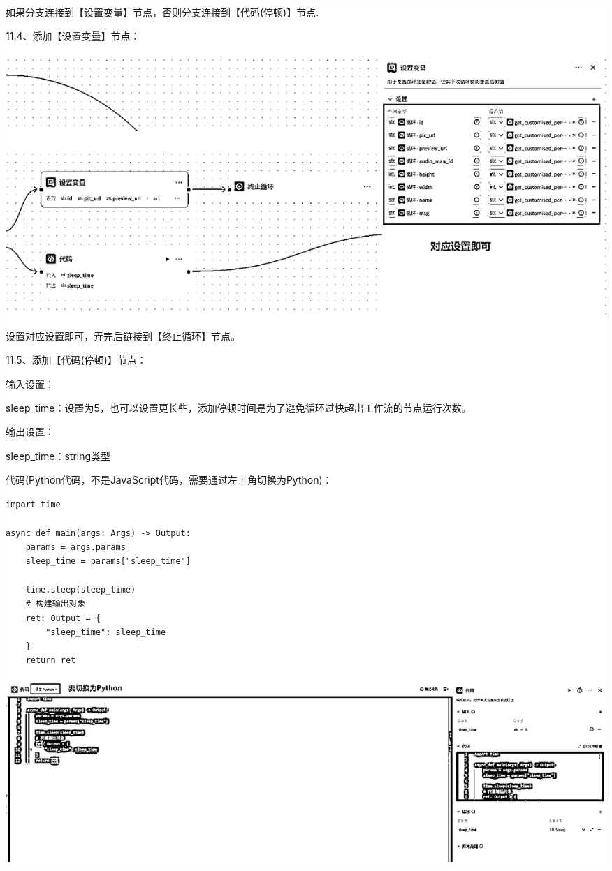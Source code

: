 如果分支连接到【设置变量】节点，否则分支连接到【代码(停顿)】节点.

11.4、添加【设置变量】节点：

![](img/b76ed4a6e9f37d06d5ce3804d1fde384.png)

设置对应设置即可，弄完后链接到【终止循环】节点。

11.5、添加【代码(停顿)】节点：

输入设置：

sleep_time：设置为5，也可以设置更长些，添加停顿时间是为了避免循环过快超出工作流的节点运行次数。

输出设置：

sleep_time：string类型

代码(Python代码，不是JavaScript代码，需要通过左上角切换为Python)：

```
import time

async def main(args: Args) -> Output:
    params = args.params
    sleep_time = params["sleep_time"]

    time.sleep(sleep_time)
    # 构建输出对象
    ret: Output = {
        "sleep_time": sleep_time
    }
    return ret
```

![](img/2d54d36c929f5f7acd16cd2ce5dd26d8.png)